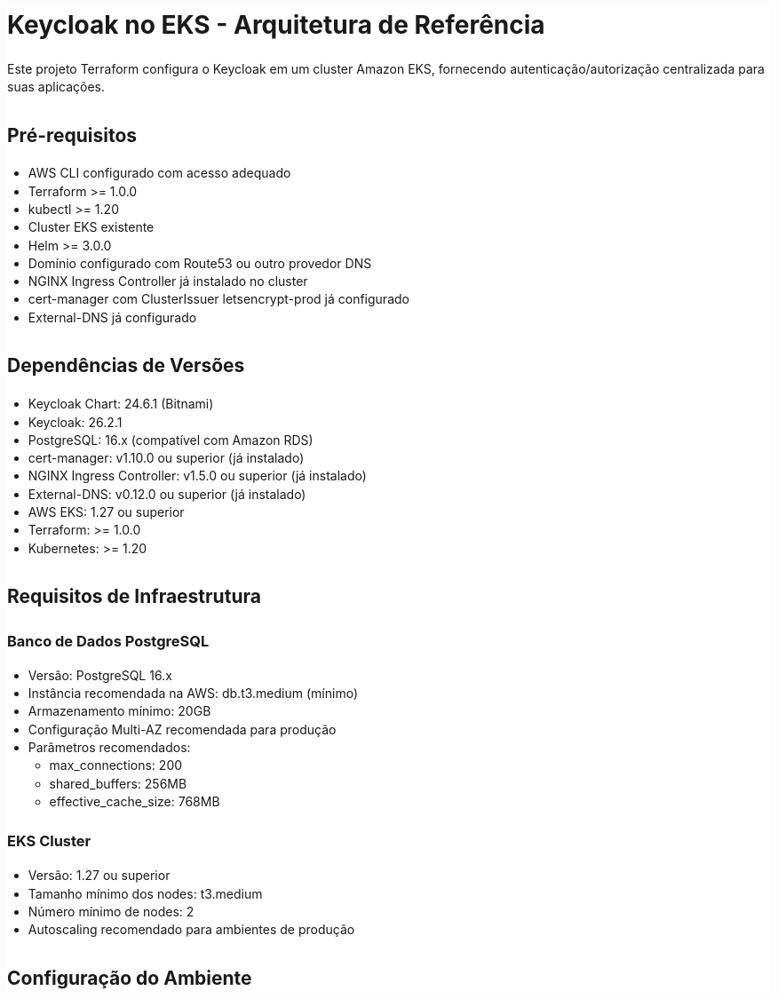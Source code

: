 # Keycloak no EKS - Arquitetura de Referência

Este projeto Terraform configura o Keycloak em um cluster Amazon EKS, fornecendo autenticação/autorização centralizada para suas aplicações.

## Pré-requisitos

- AWS CLI configurado com acesso adequado
- Terraform >= 1.0.0
- kubectl >= 1.20
- Cluster EKS existente
- Helm >= 3.0.0
- Domínio configurado com Route53 ou outro provedor DNS
- NGINX Ingress Controller já instalado no cluster
- cert-manager com ClusterIssuer letsencrypt-prod já configurado
- External-DNS já configurado

## Dependências de Versões

- Keycloak Chart: 24.6.1 (Bitnami)
- Keycloak: 26.2.1
- PostgreSQL: 16.x (compatível com Amazon RDS)
- cert-manager: v1.10.0 ou superior (já instalado)
- NGINX Ingress Controller: v1.5.0 ou superior (já instalado)
- External-DNS: v0.12.0 ou superior (já instalado)
- AWS EKS: 1.27 ou superior
- Terraform: >= 1.0.0
- Kubernetes: >= 1.20

## Requisitos de Infraestrutura

### Banco de Dados PostgreSQL

- Versão: PostgreSQL 16.x
- Instância recomendada na AWS: db.t3.medium (mínimo)
- Armazenamento mínimo: 20GB
- Configuração Multi-AZ recomendada para produção
- Parâmetros recomendados:
  - max_connections: 200
  - shared_buffers: 256MB
  - effective_cache_size: 768MB

### EKS Cluster

- Versão: 1.27 ou superior
- Tamanho mínimo dos nodes: t3.medium
- Número mínimo de nodes: 2
- Autoscaling recomendado para ambientes de produção

## Configuração do Ambiente
